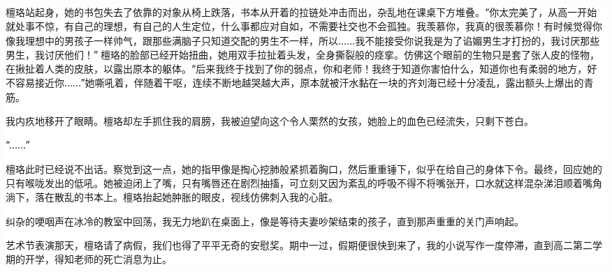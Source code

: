 檀珞站起身，她的书包失去了依靠的对象从椅上跌落，书本从开着的拉链处冲击而出，杂乱地在课桌下方堆叠。“你太完美了，从高一开始就处事不惊，有自己的理想，有自己的人生定位，什么事都应对自如，不需要社交也不会孤独。我羡慕你，我真的很羡慕你！有时候觉得你像我理想中的男孩子一样帅气，跟那些满脑子只知道交配的男生不一样，所以……我不能接受你说我是为了谄媚男生才打扮的，我讨厌那些男生，我讨厌他们！” 檀珞的脸部已经开始扭曲，她用双手拉扯着头发，全身撕裂般的痉挛。仿佛这个眼前的生物只是套了张人皮的怪物，在揪扯着人类的皮肤，以露出原本的躯体。“后来我终于找到了你的弱点，你和老师！我终于知道你害怕什么，知道你也有柔弱的地方，好不容易接近你……”她嘶吼着，伴随着干呕，连续不断地越哭越大声，原本就被汗水黏在一块的齐刘海已经十分凌乱，露出额头上爆出的青筋。

我内疚地移开了眼睛。檀珞却左手抓住我的肩膀，我被迫望向这个令人栗然的女孩，她脸上的血色已经流失，只剩下苍白。

“……”

檀珞此时已经说不出话。察觉到这一点，她的指甲像是掏心挖肺般紧抓着胸口，然后重重锤下，似乎在给自己的身体下令。最终，回应她的只有喉咙发出的低吼。她被迫闭上了嘴，只有嘴唇还在剧烈抽搐，可立刻又因为紊乱的呼吸不得不将嘴张开，口水就这样混杂涕泪顺着嘴角淌下，落在散乱的书本上。檀珞抬起她肿胀的眼皮，视线仿佛刺入我的心脏。

纠杂的哽咽声在冰冷的教室中回荡，我无力地趴在桌面上，像是等待夫妻吵架结束的孩子，直到那声重重的关门声响起。

艺术节表演那天，檀珞请了病假，我们也得了平平无奇的安慰奖。期中一过，假期便很快到来了，我的小说写作一度停滞，直到高二第二学期的开学，得知老师的死亡消息为止。


